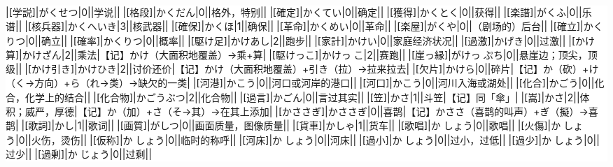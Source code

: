 |[学説]|がくせつ|0||学说||
|[格段]|かくだん|0||格外，特别||
|[確定]|かくてい|0||确定||
|[獲得]|かくとく|0||获得||
|[楽譜]|がくふ|0||乐谱||
|[核兵器]|かくへいき|3||核武器||
|[確保]|かくほ|1||确保||
|[革命]|かくめい|0||革命||
|[楽屋]|がくや|0||（剧场的）后台||
|[確立]|かくりつ|0||确立||
|[確率]|かくりつ|0||概率||
|[駆け足]|かけあし|2||跑步||
|[家計]|かけい|0||家庭经济状况||
|[過激]|かげき|0||过激||
|[かけ算]|かけざん|2||乘法|【记】かけ（大面积地覆盖）→乘+算|
|[駆けっこ]|かけっ こ|2||赛跑||
|[崖っ縁]|がけっ ぷち|0||悬崖边；顶尖，顶级||
|[かけ引き]|かけひき|2||讨价还价|【记】かけ（大面积地覆盖）+引き（拉）→拉来拉去|
|[欠片]|かけら|0||碎片|【记】か（砍）+け（く→方向）+ら（れ→类）→缺欠的一类|
|[河港]|かこう|0||河口或河岸的港口||
|[河口]|かこう|0||河川入海或湖处||
|[化合]|かごう|0||化合，化学上的结合||
|[化合物]|かごうぶつ|2||化合物||
|[過言]|かごん|0||言过其实||
|[笠]|かさ|1||斗笠|【记】同「傘」|
|[嵩]|かさ|2||体积；威严，厚德|【记】か（加）+さ（そ→其）→在其上添加|
|[かささぎ]|かささぎ|0||喜鹊|【记】かささ（喜鹊的叫声）+ぎ（擬）→喜鹊|
|[歌詞]|かし|1||歌词||
|[画質]|がしつ|0||画面质量，图像质量||
|[貨車]|かしゃ|1||货车||
|[歌唱]|か しょう|0||歌唱||
|[火傷]|か しょう|0||火伤，烫伤||
|[仮称]|か しょう|0||临时的称呼||
|[河床]|か しょう|0||河床||
|[過小]|か しょう|0||过小，过低||
|[過少]|か しょう|0||过少||
|[過剰]|か じょう|0||过剩||